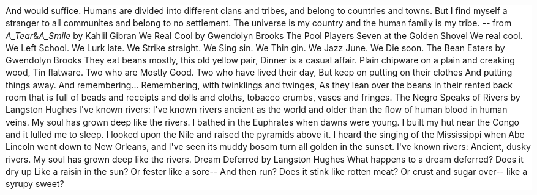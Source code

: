 And would suffice.
Humans are divided
into different clans and tribes,
and belong to countries and towns.
But I find myself a stranger
to all communites
and belong to no settlement.
The universe is my country
and the human family
is my tribe.
-- from _A_Tear_&_A_Smile_
 by Kahlil Gibran
We Real Cool
 by Gwendolyn Brooks
The Pool Players
Seven at the Golden Shovel
We real cool. We
Left School. We
Lurk late. We
Strike straight. We
Sing sin. We
Thin gin. We
Jazz June. We
Die soon.
The Bean Eaters
 by Gwendolyn Brooks
They eat beans mostly, this old yellow pair,
Dinner is a casual affair.
Plain chipware on a plain and creaking wood,
Tin flatware.
Two who are Mostly Good.
Two who have lived their day,
But keep on putting on their clothes
And putting things away.
And remembering...
Remembering, with twinklings and twinges,
As they lean over the beans in their rented back room
that is full of beads and receipts and dolls and
cloths, tobacco crumbs, vases and fringes.
The Negro Speaks of Rivers
 by Langston Hughes
I've known rivers:
I've known rivers ancient as the world and older than the
 flow of human blood in human veins.
My soul has grown deep like the rivers.
I bathed in the Euphrates when dawns were young.
I built my hut near the Congo and it lulled me to sleep.
I looked upon the Nile and raised the pyramids above it.
I heard the singing of the Mississippi when Abe Lincoln
 went down to New Orleans, and I've seen its muddy
 bosom turn all golden in the sunset.
I've known rivers:
Ancient, dusky rivers.
My soul has grown deep like the rivers.
Dream Deferred
 by Langston Hughes
What happens to a dream deferred?
Does it dry up
Like a raisin in the sun?
Or fester like a sore--
And then run?
Does it stink like rotten meat?
Or crust and sugar over--
like a syrupy sweet?